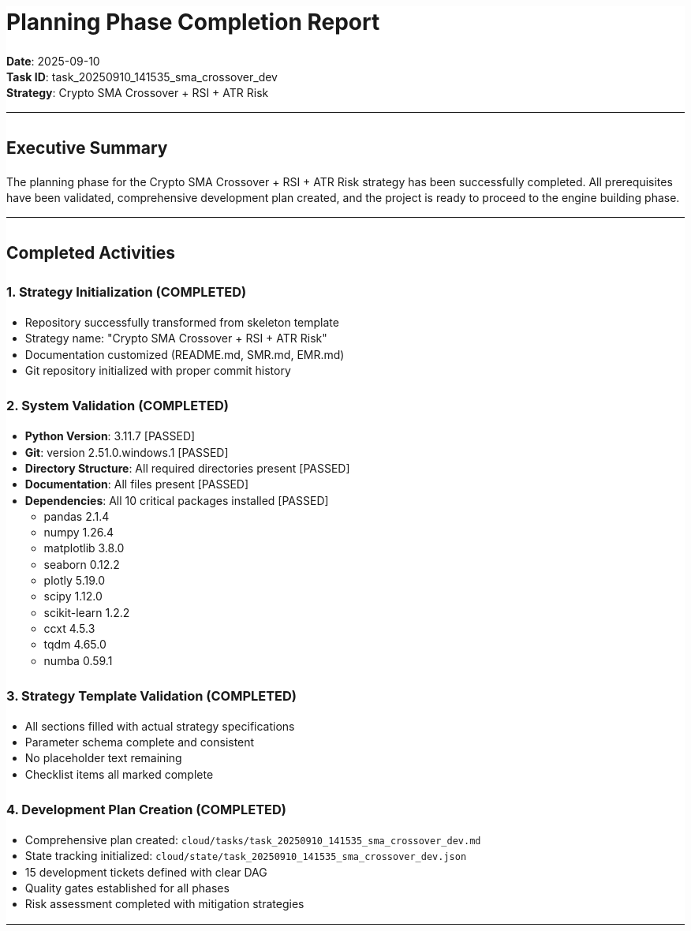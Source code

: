 # Planning Phase Completion Report

**Date**: 2025-09-10  
**Task ID**: task_20250910_141535_sma_crossover_dev  
**Strategy**: Crypto SMA Crossover + RSI + ATR Risk  

---

## Executive Summary

The planning phase for the Crypto SMA Crossover + RSI + ATR Risk strategy has been successfully completed. All prerequisites have been validated, comprehensive development plan created, and the project is ready to proceed to the engine building phase.

---

## Completed Activities

### 1. Strategy Initialization (COMPLETED)
- Repository successfully transformed from skeleton template
- Strategy name: "Crypto SMA Crossover + RSI + ATR Risk"
- Documentation customized (README.md, SMR.md, EMR.md)
- Git repository initialized with proper commit history

### 2. System Validation (COMPLETED)
- **Python Version**: 3.11.7 [PASSED]
- **Git**: version 2.51.0.windows.1 [PASSED]
- **Directory Structure**: All required directories present [PASSED]
- **Documentation**: All files present [PASSED]
- **Dependencies**: All 10 critical packages installed [PASSED]
  - pandas 2.1.4
  - numpy 1.26.4
  - matplotlib 3.8.0
  - seaborn 0.12.2
  - plotly 5.19.0
  - scipy 1.12.0
  - scikit-learn 1.2.2
  - ccxt 4.5.3
  - tqdm 4.65.0
  - numba 0.59.1

### 3. Strategy Template Validation (COMPLETED)
- All sections filled with actual strategy specifications
- Parameter schema complete and consistent
- No placeholder text remaining
- Checklist items all marked complete

### 4. Development Plan Creation (COMPLETED)
- Comprehensive plan created: `cloud/tasks/task_20250910_141535_sma_crossover_dev.md`
- State tracking initialized: `cloud/state/task_20250910_141535_sma_crossover_dev.json`
- 15 development tickets defined with clear DAG
- Quality gates established for all phases
- Risk assessment completed with mitigation strategies

---